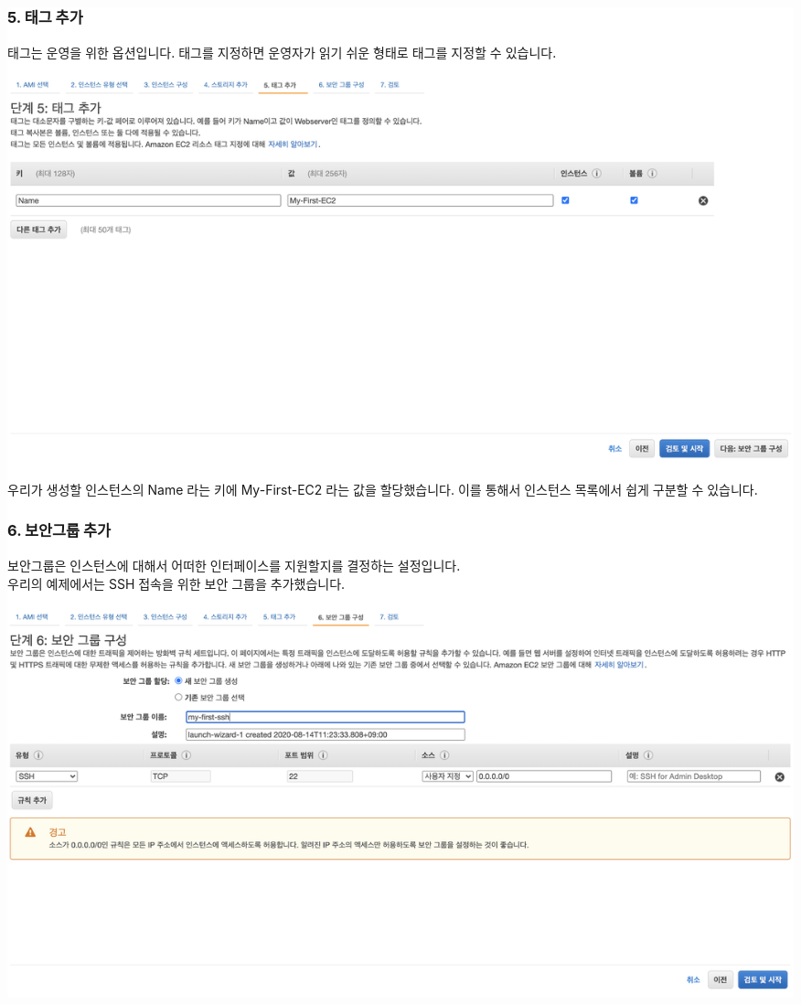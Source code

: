 
### 5. 태그 추가 

태그는 운영을 위한 옵션입니다. 태그를 지정하면 운영자가 읽기 쉬운 형태로 태그를 지정할 수 있습니다. 

![ec2_07](imgs/ec2_07.png)

우리가 생성할 인스턴스의 Name 라는 키에 My-First-EC2 라는 값을 할당했습니다. 이를 통해서 인스턴스 목록에서 쉽게 구분할 수 있습니다. 

### 6. 보안그룹 추가 

보안그룹은 인스턴스에 대해서 어떠한 인터페이스를 지원할지를 결정하는 설정입니다. \
우리의 예제에서는 SSH 접속을 위한 보안 그룹을 추가했습니다. 

![ec2_08](imgs/ec2_08.png)
